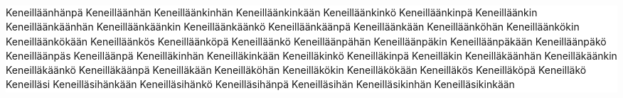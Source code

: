 Keneilläänhänpä
Keneilläänhän
Keneilläänkinhän
Keneilläänkinkään
Keneilläänkinkö
Keneilläänkinpä
Keneilläänkin
Keneilläänkäänhän
Keneilläänkäänkin
Keneilläänkäänkö
Keneilläänkäänpä
Keneilläänkään
Keneilläänköhän
Keneilläänkökin
Keneilläänkökään
Keneilläänkös
Keneilläänköpä
Keneilläänkö
Keneilläänpähän
Keneilläänpäkin
Keneilläänpäkään
Keneilläänpäkö
Keneilläänpäs
Keneilläänpä
Keneilläkinhän
Keneilläkinkään
Keneilläkinkö
Keneilläkinpä
Keneilläkin
Keneilläkäänhän
Keneilläkäänkin
Keneilläkäänkö
Keneilläkäänpä
Keneilläkään
Keneilläköhän
Keneilläkökin
Keneilläkökään
Keneilläkös
Keneilläköpä
Keneilläkö
Keneilläsi
Keneilläsihänkään
Keneilläsihänkö
Keneilläsihänpä
Keneilläsihän
Keneilläsikinhän
Keneilläsikinkään
